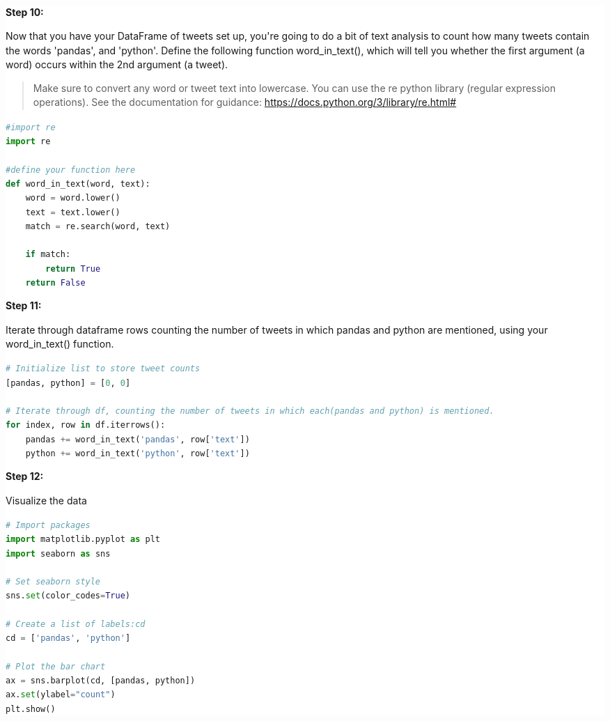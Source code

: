 **Step 10:** 

Now that you have your DataFrame of tweets set up, you're going to do a bit of text analysis to count how many tweets contain the words 'pandas', and 'python'. Define the following function word_in_text(), which will tell you whether the first argument (a word) occurs within the 2nd argument (a tweet). 

>Make sure to convert any word or tweet text into lowercase.
>You can use the re python library (regular expression operations). See the documentation for guidance: https://docs.python.org/3/library/re.html#


```python
#import re
import re

#define your function here
def word_in_text(word, text):
    word = word.lower()
    text = text.lower()
    match = re.search(word, text)

    if match:
        return True
    return False

```

**Step 11:**

Iterate through dataframe rows counting the number of tweets in which pandas and python are mentioned, using your word_in_text() function.


```python
# Initialize list to store tweet counts
[pandas, python] = [0, 0]

# Iterate through df, counting the number of tweets in which each(pandas and python) is mentioned.
for index, row in df.iterrows():
    pandas += word_in_text('pandas', row['text'])
    python += word_in_text('python', row['text'])
```

**Step 12:** 

Visualize the data


```python
# Import packages
import matplotlib.pyplot as plt
import seaborn as sns

# Set seaborn style
sns.set(color_codes=True)

# Create a list of labels:cd
cd = ['pandas', 'python']

# Plot the bar chart
ax = sns.barplot(cd, [pandas, python])
ax.set(ylabel="count")
plt.show()
```
